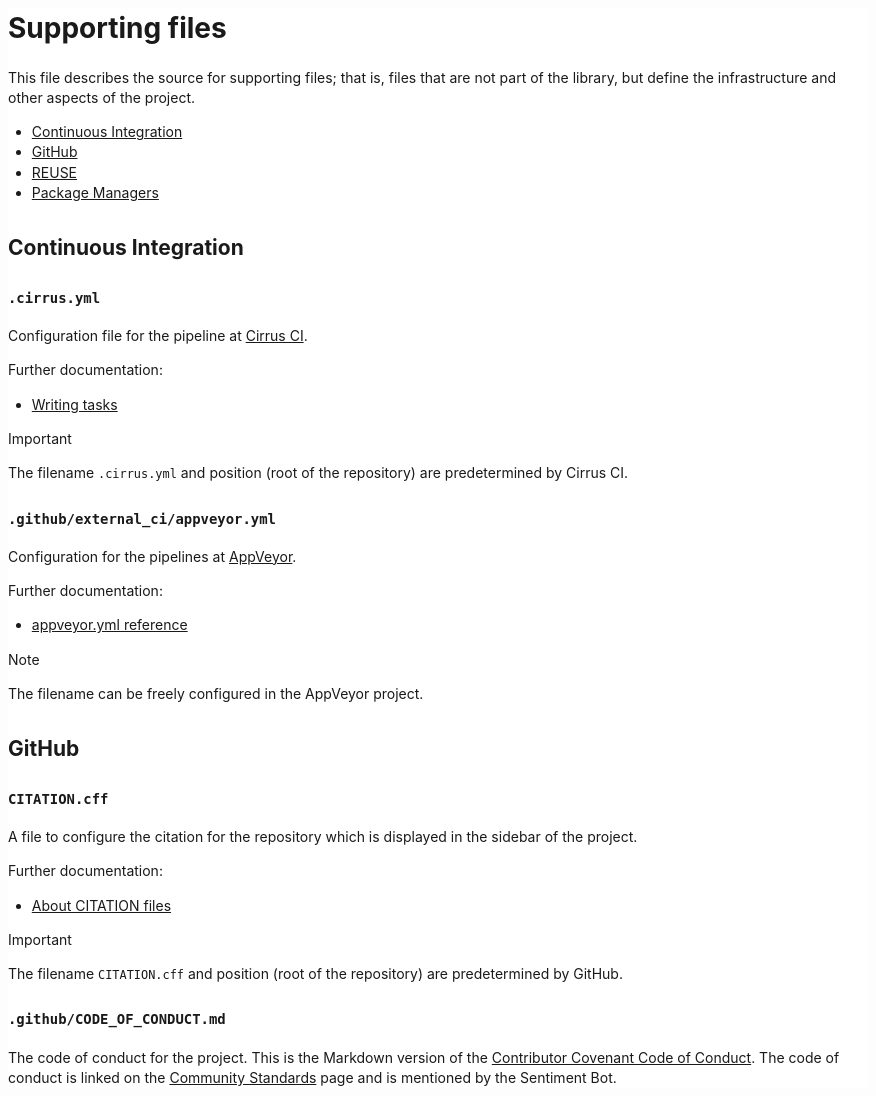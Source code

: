 # Supporting files

This file describes the source for supporting files; that is, files that are not part of the library, but define the infrastructure and other aspects of the project.

- [Continuous Integration](#continuous-integration)
- [GitHub](#github)
- [REUSE](#reuse)
- [Package Managers](#package-managers)

## Continuous Integration

### `.cirrus.yml`

Configuration file for the pipeline at [Cirrus CI](https://cirrus-ci.com/github/nlohmann/json).

Further documentation:

- [Writing tasks](https://cirrus-ci.org/guide/writing-tasks/)

> [!IMPORTANT]
> The filename `.cirrus.yml` and position (root of the repository) are predetermined by Cirrus CI.

### `.github/external_ci/appveyor.yml`

Configuration for the pipelines at [AppVeyor](https://ci.appveyor.com/project/nlohmann/json).

Further documentation:

- [appveyor.yml reference](https://www.appveyor.com/docs/appveyor-yml/)

> [!NOTE]
> The filename can be freely configured in the AppVeyor project.

## GitHub

### `CITATION.cff`

A file to configure the citation for the repository which is displayed in the sidebar of the project.

Further documentation:

- [About CITATION files](https://docs.github.com/en/repositories/managing-your-repositorys-settings-and-features/customizing-your-repository/about-citation-files)

> [!IMPORTANT]
> The filename `CITATION.cff` and position (root of the repository) are predetermined by GitHub.

### `.github/CODE_OF_CONDUCT.md`

The code of conduct for the project. This is the Markdown version of the [Contributor Covenant Code of Conduct](https://www.contributor-covenant.org/version/2/1/code_of_conduct/). The code of conduct is linked on the [Community Standards](https://github.com/nlohmann/json/community) page and is mentioned by the Sentiment Bot.
